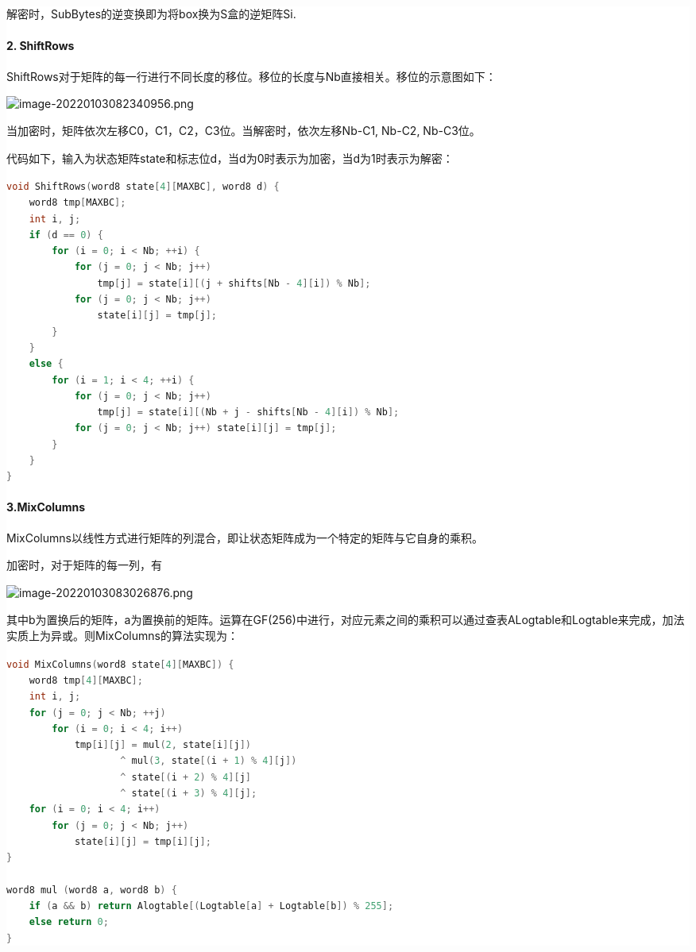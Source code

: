 解密时，SubBytes的逆变换即为将box换为S盒的逆矩阵Si.

#### 2. ShiftRows

ShiftRows对于矩阵的每一行进行不同长度的移位。移位的长度与Nb直接相关。移位的示意图如下：

![image-20220103082340956.png](https://s2.loli.net/2022/04/17/xROgAzqPeyj7Dnd.png)

当加密时，矩阵依次左移C0，C1，C2，C3位。当解密时，依次左移Nb-C1, Nb-C2, Nb-C3位。

代码如下，输入为状态矩阵state和标志位d，当d为0时表示为加密，当d为1时表示为解密：

```c
void ShiftRows(word8 state[4][MAXBC], word8 d) {
    word8 tmp[MAXBC];
    int i, j;
    if (d == 0) {
        for (i = 0; i < Nb; ++i) {
            for (j = 0; j < Nb; j++)
                tmp[j] = state[i][(j + shifts[Nb - 4][i]) % Nb];
            for (j = 0; j < Nb; j++)
                state[i][j] = tmp[j];
        }
    }
    else {
        for (i = 1; i < 4; ++i) {
            for (j = 0; j < Nb; j++)
                tmp[j] = state[i][(Nb + j - shifts[Nb - 4][i]) % Nb];
            for (j = 0; j < Nb; j++) state[i][j] = tmp[j];
        }
    }
}
```



#### 3.MixColumns

MixColumns以线性方式进行矩阵的列混合，即让状态矩阵成为一个特定的矩阵与它自身的乘积。

加密时，对于矩阵的每一列，有 

![image-20220103083026876.png](https://s2.loli.net/2022/04/17/q36H1joY8nJfEOX.png)

其中b为置换后的矩阵，a为置换前的矩阵。运算在GF(256)中进行，对应元素之间的乘积可以通过查表ALogtable和Logtable来完成，加法实质上为异或。则MixColumns的算法实现为：

```c
void MixColumns(word8 state[4][MAXBC]) {
    word8 tmp[4][MAXBC];
    int i, j;
    for (j = 0; j < Nb; ++j)
        for (i = 0; i < 4; i++)
            tmp[i][j] = mul(2, state[i][j])
                    ^ mul(3, state[(i + 1) % 4][j])
                    ^ state[(i + 2) % 4][j]
                    ^ state[(i + 3) % 4][j];
    for (i = 0; i < 4; i++)
        for (j = 0; j < Nb; j++)
            state[i][j] = tmp[i][j];
}

word8 mul (word8 a, word8 b) {
    if (a && b) return Alogtable[(Logtable[a] + Logtable[b]) % 255];
    else return 0;
}
```
